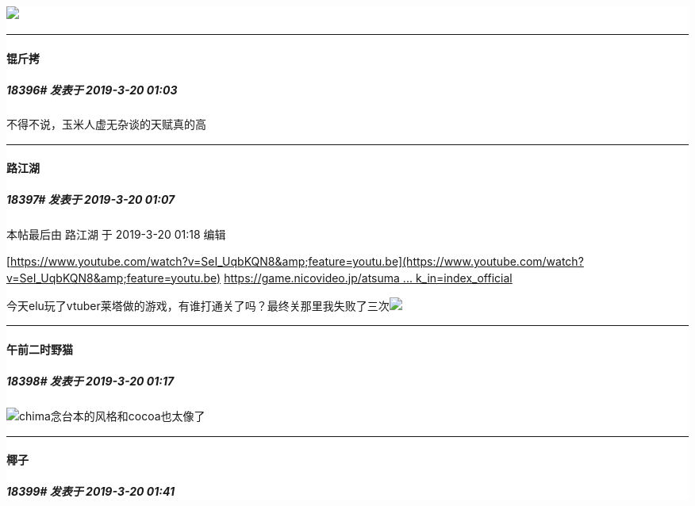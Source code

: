 

<img src="https://static.saraba1st.com/image/smiley/face2017/068.png" referrerpolicy="no-referrer">







-----

####  锟斤拷  
##### 18396#       发表于 2019-3-20 01:03




不得不说，玉米人虚无杂谈的天赋真的高







-----

####  路江湖  
##### 18397#       发表于 2019-3-20 01:07



 本帖最后由 路江湖 于 2019-3-20 01:18 编辑 

[https://www.youtube.com/watch?v=SeI_UqbKQN8&amp;feature=youtu.be](https://www.youtube.com/watch?v=SeI_UqbKQN8&amp;feature=youtu.be)
[https://game.nicovideo.jp/atsuma ... k_in=index_official](https://game.nicovideo.jp/atsumaru/games/gm9819?link_in=index_official)

今天elu玩了vtuber莱塔做的游戏，有谁打通关了吗？最终关那里我失败了三次<img src="https://static.saraba1st.com/image/smiley/face2017/094.png" referrerpolicy="no-referrer">







-----

####  午前二时野猫  
##### 18398#       发表于 2019-3-20 01:17



<img src="https://static.saraba1st.com/image/smiley/face2017/068.png" referrerpolicy="no-referrer">chima念台本的风格和cocoa也太像了







-----

####  椰子  
##### 18399#       发表于 2019-3-20 01:41
